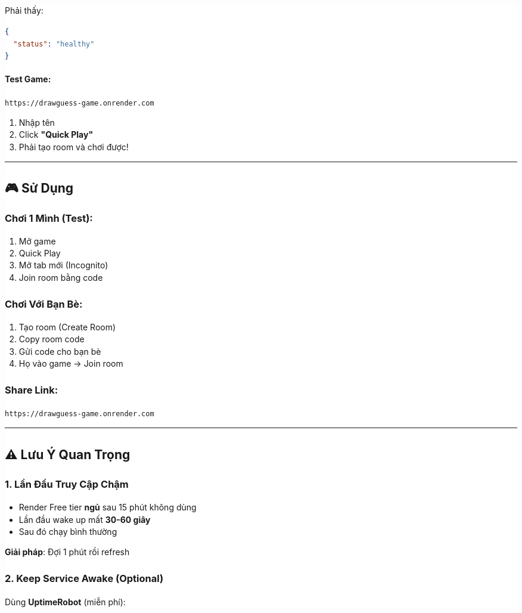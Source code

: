 Phải thấy:
```json
{
  "status": "healthy"
}
```

#### Test Game:
```
https://drawguess-game.onrender.com
```

1. Nhập tên
2. Click **"Quick Play"**
3. Phải tạo room và chơi được!

---

## 🎮 Sử Dụng

### Chơi 1 Mình (Test):
1. Mở game
2. Quick Play
3. Mở tab mới (Incognito)
4. Join room bằng code

### Chơi Với Bạn Bè:
1. Tạo room (Create Room)
2. Copy room code
3. Gửi code cho bạn bè
4. Họ vào game → Join room

### Share Link:
```
https://drawguess-game.onrender.com
```

---

## ⚠️ Lưu Ý Quan Trọng

### 1. Lần Đầu Truy Cập Chậm
- Render Free tier **ngủ** sau 15 phút không dùng
- Lần đầu wake up mất **30-60 giây**
- Sau đó chạy bình thường

**Giải pháp**: Đợi 1 phút rồi refresh

### 2. Keep Service Awake (Optional)

Dùng **UptimeRobot** (miễn phí):
